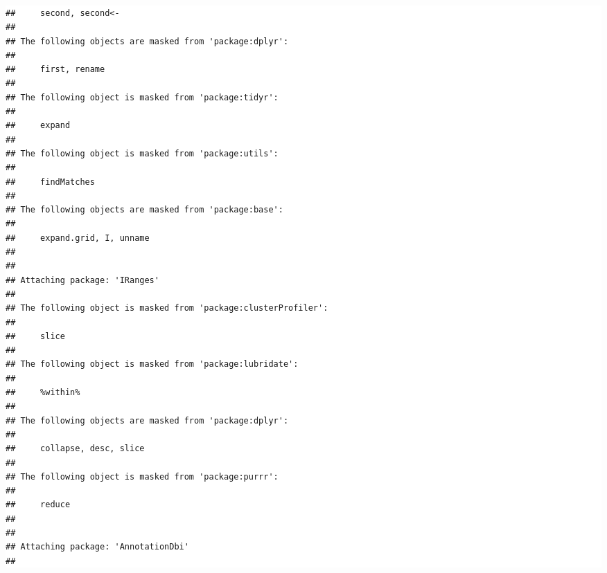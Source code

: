     ##     second, second<-
    ## 
    ## The following objects are masked from 'package:dplyr':
    ## 
    ##     first, rename
    ## 
    ## The following object is masked from 'package:tidyr':
    ## 
    ##     expand
    ## 
    ## The following object is masked from 'package:utils':
    ## 
    ##     findMatches
    ## 
    ## The following objects are masked from 'package:base':
    ## 
    ##     expand.grid, I, unname
    ## 
    ## 
    ## Attaching package: 'IRanges'
    ## 
    ## The following object is masked from 'package:clusterProfiler':
    ## 
    ##     slice
    ## 
    ## The following object is masked from 'package:lubridate':
    ## 
    ##     %within%
    ## 
    ## The following objects are masked from 'package:dplyr':
    ## 
    ##     collapse, desc, slice
    ## 
    ## The following object is masked from 'package:purrr':
    ## 
    ##     reduce
    ## 
    ## 
    ## Attaching package: 'AnnotationDbi'
    ## 